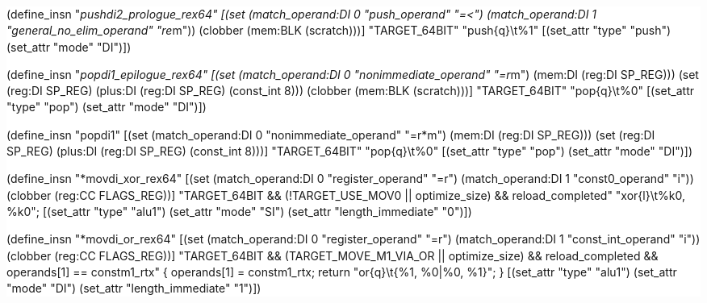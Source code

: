 (define_insn "*pushdi2_prologue_rex64"
  [(set (match_operand:DI 0 "push_operand" "=<")
	(match_operand:DI 1 "general_no_elim_operand" "re*m"))
   (clobber (mem:BLK (scratch)))]
  "TARGET_64BIT"
  "push{q}\t%1"
  [(set_attr "type" "push")
   (set_attr "mode" "DI")])

(define_insn "*popdi1_epilogue_rex64"
  [(set (match_operand:DI 0 "nonimmediate_operand" "=r*m")
	(mem:DI (reg:DI SP_REG)))
   (set (reg:DI SP_REG)
	(plus:DI (reg:DI SP_REG) (const_int 8)))
   (clobber (mem:BLK (scratch)))]
  "TARGET_64BIT"
  "pop{q}\t%0"
  [(set_attr "type" "pop")
   (set_attr "mode" "DI")])

(define_insn "popdi1"
  [(set (match_operand:DI 0 "nonimmediate_operand" "=r*m")
	(mem:DI (reg:DI SP_REG)))
   (set (reg:DI SP_REG)
	(plus:DI (reg:DI SP_REG) (const_int 8)))]
  "TARGET_64BIT"
  "pop{q}\t%0"
  [(set_attr "type" "pop")
   (set_attr "mode" "DI")])

(define_insn "*movdi_xor_rex64"
  [(set (match_operand:DI 0 "register_operand" "=r")
	(match_operand:DI 1 "const0_operand" "i"))
   (clobber (reg:CC FLAGS_REG))]
  "TARGET_64BIT && (!TARGET_USE_MOV0 || optimize_size)
   && reload_completed"
  "xor{l}\t%k0, %k0";
  [(set_attr "type" "alu1")
   (set_attr "mode" "SI")
   (set_attr "length_immediate" "0")])

(define_insn "*movdi_or_rex64"
  [(set (match_operand:DI 0 "register_operand" "=r")
	(match_operand:DI 1 "const_int_operand" "i"))
   (clobber (reg:CC FLAGS_REG))]
  "TARGET_64BIT && (TARGET_MOVE_M1_VIA_OR || optimize_size)
   && reload_completed
   && operands[1] == constm1_rtx"
{
  operands[1] = constm1_rtx;
  return "or{q}\t{%1, %0|%0, %1}";
}
  [(set_attr "type" "alu1")
   (set_attr "mode" "DI")
   (set_attr "length_immediate" "1")])

